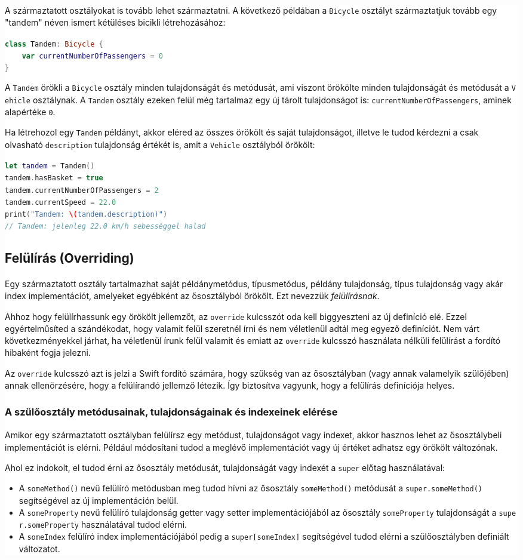 A származtatott osztályokat is tovább lehet származtatni. A következő példában a `Bicycle` osztályt származtatjuk tovább egy "tandem" néven ismert kétüléses bicikli létrehozásához:

```swift
class Tandem: Bicycle {
    var currentNumberOfPassengers = 0
}
```

A `Tandem` örökli a `Bicycle` osztály minden tulajdonságát és metódusát, ami viszont örökölte minden tulajdonságát és metódusát a `Vehicle` osztálynak. A `Tandem` osztály ezeken felül még tartalmaz egy új tárolt tulajdonságot is: `currentNumberOfPassengers`, aminek alapértéke `0`.

Ha létrehozol egy `Tandem` példányt, akkor eléred az összes örökölt és saját tulajdonságot, illetve le tudod kérdezni a csak olvasható `description` tulajdonság értékét is, amit a `Vehicle` osztályból örökölt:

```swift
let tandem = Tandem()
tandem.hasBasket = true
tandem.currentNumberOfPassengers = 2
tandem.currentSpeed = 22.0
print("Tandem: \(tandem.description)")
// Tandem: jelenleg 22.0 km/h sebességgel halad
```

<a name="overriding"></a>
## Felülírás (Overriding)

Egy származtatott osztály tartalmazhat saját példánymetódus, típusmetódus, példány tulajdonság, típus tulajdonság vagy akár index implementációt, amelyeket egyébként az ősosztályból örökölt. Ezt nevezzük *felülírásnak*.

Ahhoz hogy felülírhassunk egy örökölt jellemzőt, az `override` kulcsszót oda kell biggyeszteni az új definíció elé. Ezzel egyértelműsíted a szándékodat, hogy valamit felül szeretnél írni és nem véletlenül adtál meg egyező definíciót. Nem várt következményekkel járhat, ha véletlenül írunk felül valamit és emiatt az `override` kulcsszó használata nélküli felülírást a fordító hibaként fogja jelezni.

Az `override` kulcsszó azt is jelzi a Swift fordító számára, hogy szükség van az ősosztályban (vagy annak valamelyik szülőjében) annak ellenörzésére, hogy a felülírandó jellemző létezik. Így biztosítva vagyunk, hogy a felülírás definíciója helyes.

<a name="accessing_superclass_methods_propertie_and_subscripts"></a>
### A szülőosztály metódusainak, tulajdonságainak és indexeinek elérése

Amikor egy származtatott osztályban felülírsz egy metódust, tulajdonságot vagy indexet, akkor hasznos lehet az ősosztálybeli implementációt is elérni. Például módosítani tudod a meglévő implementációt vagy új értéket adhatsz egy örökölt változónak.

Ahol ez indokolt, el tudod érni az ősosztály metódusát, tulajdonságát vagy indexét a `super` előtag használatával:

* A `someMethod()` nevű felülíró metódusban meg tudod hívni az ősosztály `someMethod()` metódusát a `super.someMethod()` segítségével az új implementáción belül.
* A `someProperty` nevű felülíró tulajdonság getter vagy setter implementációjából az ősosztály `someProperty` tulajdonságát a `super.someProperty` használatával tudod elérni.
* A `someIndex` felülíró index implementációjából pedig a `super[someIndex]` segítségével tudod elérni a szülőosztályben definiált változatot.
